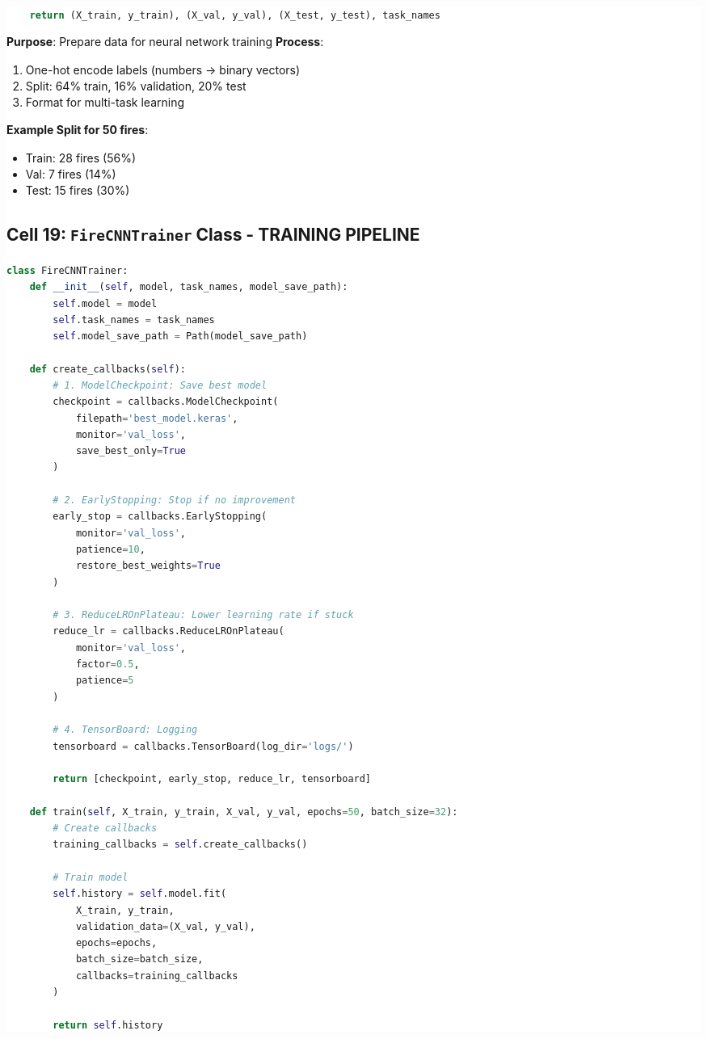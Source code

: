 ```python
    return (X_train, y_train), (X_val, y_val), (X_test, y_test), task_names
```

**Purpose**: Prepare data for neural network training
**Process**:
1. One-hot encode labels (numbers → binary vectors)
2. Split: 64% train, 16% validation, 20% test
3. Format for multi-task learning

**Example Split for 50 fires**:
- Train: 28 fires (56%)
- Val: 7 fires (14%)
- Test: 15 fires (30%)

## Cell 19: `FireCNNTrainer` Class - **TRAINING PIPELINE**
```python
class FireCNNTrainer:
    def __init__(self, model, task_names, model_save_path):
        self.model = model
        self.task_names = task_names
        self.model_save_path = Path(model_save_path)
    
    def create_callbacks(self):
        # 1. ModelCheckpoint: Save best model
        checkpoint = callbacks.ModelCheckpoint(
            filepath='best_model.keras',
            monitor='val_loss',
            save_best_only=True
        )
        
        # 2. EarlyStopping: Stop if no improvement
        early_stop = callbacks.EarlyStopping(
            monitor='val_loss',
            patience=10,
            restore_best_weights=True
        )
        
        # 3. ReduceLROnPlateau: Lower learning rate if stuck
        reduce_lr = callbacks.ReduceLROnPlateau(
            monitor='val_loss',
            factor=0.5,
            patience=5
        )
        
        # 4. TensorBoard: Logging
        tensorboard = callbacks.TensorBoard(log_dir='logs/')
        
        return [checkpoint, early_stop, reduce_lr, tensorboard]
    
    def train(self, X_train, y_train, X_val, y_val, epochs=50, batch_size=32):
        # Create callbacks
        training_callbacks = self.create_callbacks()
        
        # Train model
        self.history = self.model.fit(
            X_train, y_train,
            validation_data=(X_val, y_val),
            epochs=epochs,
            batch_size=batch_size,
            callbacks=training_callbacks
        )
        
        return self.history
```